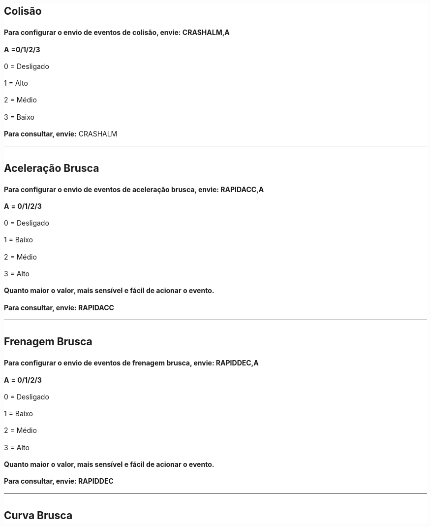 
## Colisão

**Para configurar o envio de eventos de colisão, envie: CRASHALM,A**

**A** **=0/1/2/3**

0 = Desligado

1 = Alto

2 = Médio

3 = Baixo

**Para consultar, envie:** CRASHALM

---

## Aceleração Brusca

**Para configurar o envio de eventos de aceleração brusca, envie: RAPIDACC,A**

**A** **= 0/1/2/3**

0 = Desligado

1 = Baixo

2 = Médio

3 = Alto

**Quanto maior o valor, mais sensível e fácil de acionar o evento.**

**Para consultar, envie: RAPIDACC**

---

## Frenagem Brusca

**Para configurar o envio de eventos de frenagem brusca, envie: RAPIDDEC,A**

**A** **= 0/1/2/3**

0 = Desligado

1 = Baixo

2 = Médio

3 = Alto

**Quanto maior o valor, mais sensível e fácil de acionar o evento.**

**Para consultar, envie: RAPIDDEC**

---

## Curva Brusca
